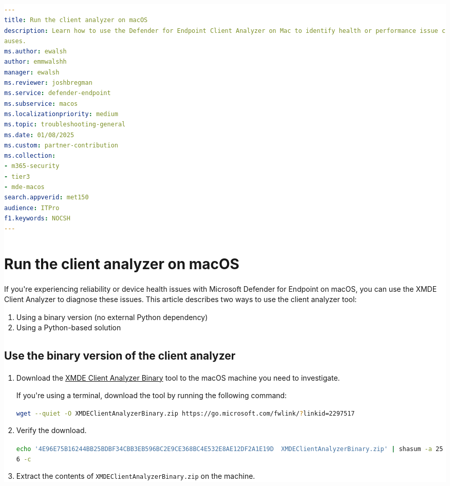 ```yaml
---
title: Run the client analyzer on macOS
description: Learn how to use the Defender for Endpoint Client Analyzer on Mac to identify health or performance issue causes.
ms.author: ewalsh
author: emmwalshh
manager: ewalsh
ms.reviewer: joshbregman
ms.service: defender-endpoint
ms.subservice: macos
ms.localizationpriority: medium
ms.topic: troubleshooting-general
ms.date: 01/08/2025
ms.custom: partner-contribution
ms.collection:
- m365-security
- tier3
- mde-macos
search.appverid: met150
audience: ITPro
f1.keywords: NOCSH 
---
```


# Run the client analyzer on macOS

If you're experiencing reliability or device health issues with Microsoft Defender for Endpoint on macOS, you can use the XMDE Client Analyzer to diagnose these issues. This article describes two ways to use the client analyzer tool:

1. Using a binary version (no external Python dependency)
2. Using a Python-based solution

## Use the binary version of the client analyzer

1. Download the [XMDE Client Analyzer Binary](https://go.microsoft.com/fwlink/?linkid=2297517) tool to the macOS machine you need to investigate. 

   If you're using a terminal, download the tool by running the following command:

   ```bash
   wget --quiet -O XMDEClientAnalyzerBinary.zip https://go.microsoft.com/fwlink/?linkid=2297517
   ```

2. Verify the download.

   ```bash
   echo '4E96E75B16244BB25BDBF34CBB3EB596BC2E9CE368BC4E532E8AE12DF2A1E19D  XMDEClientAnalyzerBinary.zip' | shasum -a 256 -c
   ```

2. Extract the contents of `XMDEClientAnalyzerBinary.zip` on the machine. 
